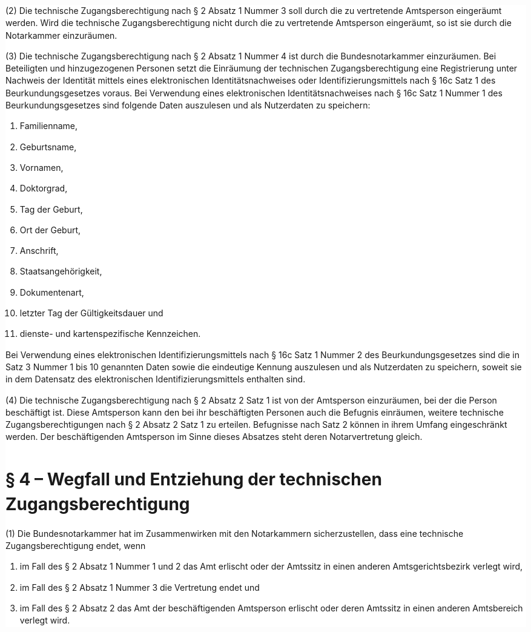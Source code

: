 (2) Die technische Zugangsberechtigung nach § 2 Absatz 1 Nummer 3 soll durch die zu vertretende Amtsperson eingeräumt werden. Wird die technische Zugangsberechtigung nicht durch die zu vertretende Amtsperson eingeräumt, so ist sie durch die Notarkammer einzuräumen.

(3) Die technische Zugangsberechtigung nach § 2 Absatz 1 Nummer 4 ist durch die Bundesnotarkammer einzuräumen. Bei Beteiligten und hinzugezogenen Personen setzt die Einräumung der technischen Zugangsberechtigung eine Registrierung unter Nachweis der Identität mittels eines elektronischen Identitätsnachweises oder Identifizierungsmittels nach § 16c Satz 1 des Beurkundungsgesetzes voraus. Bei Verwendung eines elektronischen Identitätsnachweises nach § 16c Satz 1 Nummer 1 des Beurkundungsgesetzes sind folgende Daten auszulesen und als Nutzerdaten zu speichern:

1. Familienname,

2. Geburtsname,

3. Vornamen,

4. Doktorgrad,

5. Tag der Geburt,

6. Ort der Geburt,

7. Anschrift,

8. Staatsangehörigkeit,

9. Dokumentenart,

10. letzter Tag der Gültigkeitsdauer und

11. dienste- und kartenspezifische Kennzeichen.

Bei Verwendung eines elektronischen Identifizierungsmittels nach § 16c Satz 1 Nummer 2 des Beurkundungsgesetzes sind die in Satz 3 Nummer 1 bis 10 genannten Daten sowie die eindeutige Kennung auszulesen und als Nutzerdaten zu speichern, soweit sie in dem Datensatz des elektronischen Identifizierungsmittels enthalten sind.

(4) Die technische Zugangsberechtigung nach § 2 Absatz 2 Satz 1 ist von der Amtsperson einzuräumen, bei der die Person beschäftigt ist. Diese Amtsperson kann den bei ihr beschäftigten Personen auch die Befugnis einräumen, weitere technische Zugangsberechtigungen nach § 2 Absatz 2 Satz 1 zu erteilen. Befugnisse nach Satz 2 können in ihrem Umfang eingeschränkt werden. Der beschäftigenden Amtsperson im Sinne dieses Absatzes steht deren Notarvertretung gleich.

# § 4 – Wegfall und Entziehung der technischen Zugangsberechtigung

(1) Die Bundesnotarkammer hat im Zusammenwirken mit den Notarkammern sicherzustellen, dass eine technische Zugangsberechtigung endet, wenn

1. im Fall des § 2 Absatz 1 Nummer 1 und 2 das Amt erlischt oder der Amtssitz in einen anderen Amtsgerichtsbezirk verlegt wird,

2. im Fall des § 2 Absatz 1 Nummer 3 die Vertretung endet und

3. im Fall des § 2 Absatz 2 das Amt der beschäftigenden Amtsperson erlischt oder deren Amtssitz in einen anderen Amtsbereich verlegt wird.
